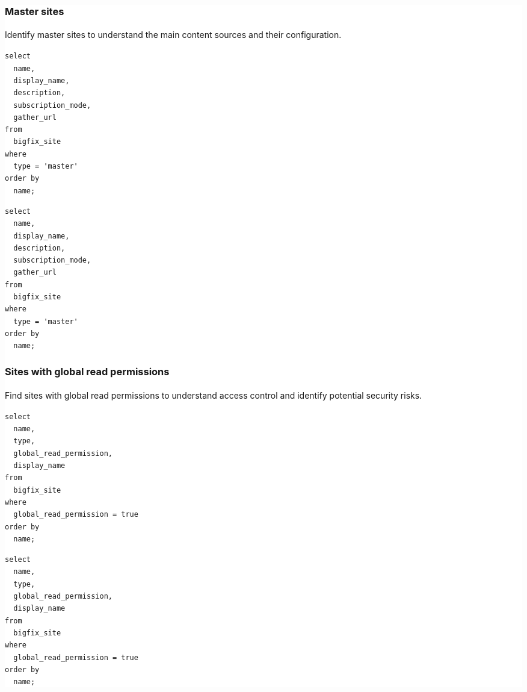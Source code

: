 ### Master sites

Identify master sites to understand the main content sources and their configuration.

```sql+postgres
select
  name,
  display_name,
  description,
  subscription_mode,
  gather_url
from
  bigfix_site
where
  type = 'master'
order by
  name;
```

```sql+sqlite
select
  name,
  display_name,
  description,
  subscription_mode,
  gather_url
from
  bigfix_site
where
  type = 'master'
order by
  name;
```

### Sites with global read permissions

Find sites with global read permissions to understand access control and identify potential security risks.

```sql+postgres
select
  name,
  type,
  global_read_permission,
  display_name
from
  bigfix_site
where
  global_read_permission = true
order by
  name;
```

```sql+sqlite
select
  name,
  type,
  global_read_permission,
  display_name
from
  bigfix_site
where
  global_read_permission = true
order by
  name;
```
